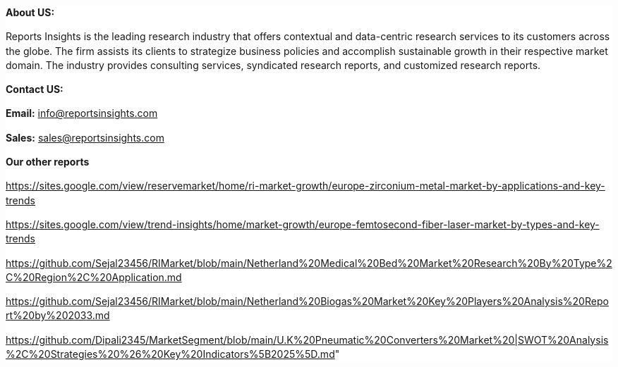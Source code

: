<strong><strong>About US</strong>:</strong>

Reports Insights is the leading research industry that offers contextual and data-centric research services to its customers across the globe. The firm assists its clients to strategize business policies and accomplish sustainable growth in their respective market domain. The industry provides consulting services, syndicated research reports, and customized research reports.

<strong>Contact US:</strong>

<p class=><b>Email:</b> <a href=mailto:info@reportsinsights.com>info@reportsinsights.com</a></p>
<p class=><b>Sales:</b> <a href=mailto:sales@reportsinsights.com>sales@reportsinsights.com</a></p>

<strong>Our other reports</strong>

<a href=https://sites.google.com/view/reservemarket/home/ri-market-growth/europe-zirconium-metal-market-by-applications-and-key-trends>https://sites.google.com/view/reservemarket/home/ri-market-growth/europe-zirconium-metal-market-by-applications-and-key-trends</a>

<a href=https://sites.google.com/view/trend-insights/home/market-growth/europe-femtosecond-fiber-laser-market-by-types-and-key-trends>https://sites.google.com/view/trend-insights/home/market-growth/europe-femtosecond-fiber-laser-market-by-types-and-key-trends</a>

<a href=https://github.com/Sejal23456/RIMarket/blob/main/Netherland%20Medical%20Bed%20Market%20Research%20By%20Type%2C%20Region%2C%20Application.md>https://github.com/Sejal23456/RIMarket/blob/main/Netherland%20Medical%20Bed%20Market%20Research%20By%20Type%2C%20Region%2C%20Application.md</a>

<a href=https://github.com/Sejal23456/RIMarket/blob/main/Netherland%20Biogas%20Market%20Key%20Players%20Analysis%20Report%20by%202033.md>https://github.com/Sejal23456/RIMarket/blob/main/Netherland%20Biogas%20Market%20Key%20Players%20Analysis%20Report%20by%202033.md</a>

<a href=https://github.com/Dipali2345/MarketSegment/blob/main/U.K%20Pneumatic%20Converters%20Market%20|SWOT%20Analysis%2C%20Strategies%20%26%20Key%20Indicators%5B2025%5D.md>https://github.com/Dipali2345/MarketSegment/blob/main/U.K%20Pneumatic%20Converters%20Market%20|SWOT%20Analysis%2C%20Strategies%20%26%20Key%20Indicators%5B2025%5D.md</a>"
